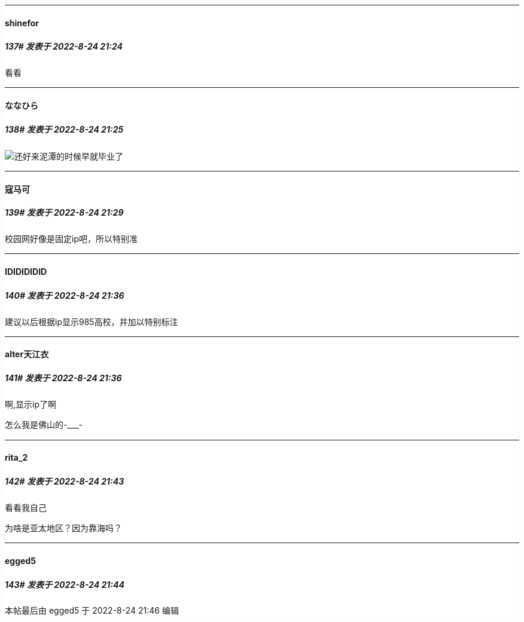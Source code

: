 *****

####  shinefor  
##### 137#       发表于 2022-8-24 21:24

看看

*****

####  ななひら  
##### 138#       发表于 2022-8-24 21:25

<img src="https://static.saraba1st.com/image/smiley/face2017/067.png" referrerpolicy="no-referrer">还好来泥潭的时候早就毕业了

*****

####  寇马可  
##### 139#       发表于 2022-8-24 21:29

校园网好像是固定ip吧，所以特别准



*****

####  IDIDIDIDID  
##### 140#       发表于 2022-8-24 21:36

建议以后根据ip显示985高校，并加以特别标注

*****

####  alter天江衣  
##### 141#       发表于 2022-8-24 21:36

啊,显示ip了啊

怎么我是佛山的-___-



*****

####  rita_2  
##### 142#       发表于 2022-8-24 21:43

看看我自己

为啥是亚太地区？因为靠海吗？

*****

####  egged5  
##### 143#       发表于 2022-8-24 21:44

 本帖最后由 egged5 于 2022-8-24 21:46 编辑 
